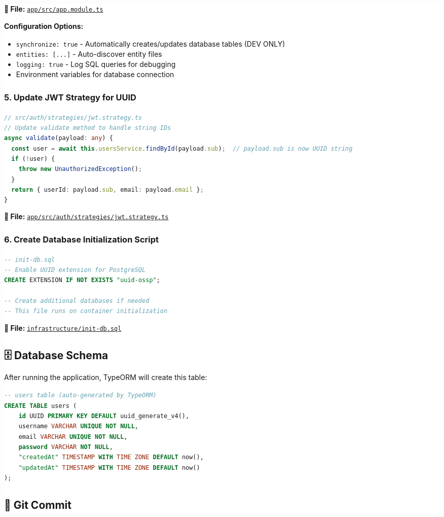 **📁 File:** [`app/src/app.module.ts`](../app/src/app.module.ts)

**Configuration Options:**
- `synchronize: true` - Automatically creates/updates database tables (DEV ONLY)
- `entities: [...]` - Auto-discover entity files
- `logging: true` - Log SQL queries for debugging
- Environment variables for database connection

### **5. Update JWT Strategy for UUID**

```typescript
// src/auth/strategies/jwt.strategy.ts  
// Update validate method to handle string IDs
async validate(payload: any) {
  const user = await this.usersService.findById(payload.sub);  // payload.sub is now UUID string
  if (!user) {
    throw new UnauthorizedException();
  }
  return { userId: payload.sub, email: payload.email };
}
```

**📁 File:** [`app/src/auth/strategies/jwt.strategy.ts`](../app/src/auth/strategies/jwt.strategy.ts)

### **6. Create Database Initialization Script**

```sql
-- init-db.sql  
-- Enable UUID extension for PostgreSQL
CREATE EXTENSION IF NOT EXISTS "uuid-ossp";

-- Create additional databases if needed
-- This file runs on container initialization
```

**📁 File:** [`infrastructure/init-db.sql`](../infrastructure/init-db.sql)

## 🗄️ Database Schema

After running the application, TypeORM will create this table:

```sql
-- users table (auto-generated by TypeORM)
CREATE TABLE users (
    id UUID PRIMARY KEY DEFAULT uuid_generate_v4(),
    username VARCHAR UNIQUE NOT NULL,
    email VARCHAR UNIQUE NOT NULL,  
    password VARCHAR NOT NULL,
    "createdAt" TIMESTAMP WITH TIME ZONE DEFAULT now(),
    "updatedAt" TIMESTAMP WITH TIME ZONE DEFAULT now()
);
```

## 🔄 Git Commit
